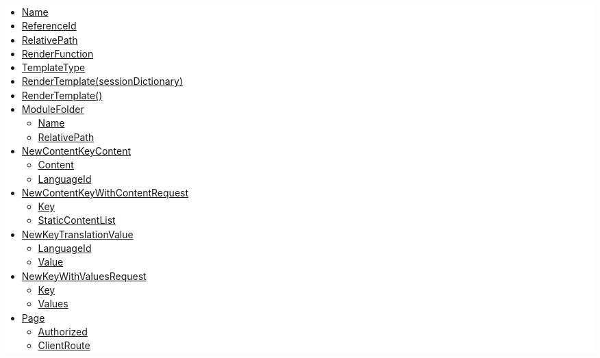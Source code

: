   - [Name](#P-Definux-Emeraude-ClientBuilder-ScaffoldModules-ModuleFile-Name 'Definux.Emeraude.ClientBuilder.ScaffoldModules.ModuleFile.Name')
  - [ReferenceId](#P-Definux-Emeraude-ClientBuilder-ScaffoldModules-ModuleFile-ReferenceId 'Definux.Emeraude.ClientBuilder.ScaffoldModules.ModuleFile.ReferenceId')
  - [RelativePath](#P-Definux-Emeraude-ClientBuilder-ScaffoldModules-ModuleFile-RelativePath 'Definux.Emeraude.ClientBuilder.ScaffoldModules.ModuleFile.RelativePath')
  - [RenderFunction](#P-Definux-Emeraude-ClientBuilder-ScaffoldModules-ModuleFile-RenderFunction 'Definux.Emeraude.ClientBuilder.ScaffoldModules.ModuleFile.RenderFunction')
  - [TemplateType](#P-Definux-Emeraude-ClientBuilder-ScaffoldModules-ModuleFile-TemplateType 'Definux.Emeraude.ClientBuilder.ScaffoldModules.ModuleFile.TemplateType')
  - [RenderTemplate(sessionDictionary)](#M-Definux-Emeraude-ClientBuilder-ScaffoldModules-ModuleFile-RenderTemplate-System-Collections-Generic-Dictionary{System-String,System-Object}- 'Definux.Emeraude.ClientBuilder.ScaffoldModules.ModuleFile.RenderTemplate(System.Collections.Generic.Dictionary{System.String,System.Object})')
  - [RenderTemplate()](#M-Definux-Emeraude-ClientBuilder-ScaffoldModules-ModuleFile-RenderTemplate 'Definux.Emeraude.ClientBuilder.ScaffoldModules.ModuleFile.RenderTemplate')
- [ModuleFolder](#T-Definux-Emeraude-ClientBuilder-ScaffoldModules-ModuleFolder 'Definux.Emeraude.ClientBuilder.ScaffoldModules.ModuleFolder')
  - [Name](#P-Definux-Emeraude-ClientBuilder-ScaffoldModules-ModuleFolder-Name 'Definux.Emeraude.ClientBuilder.ScaffoldModules.ModuleFolder.Name')
  - [RelativePath](#P-Definux-Emeraude-ClientBuilder-ScaffoldModules-ModuleFolder-RelativePath 'Definux.Emeraude.ClientBuilder.ScaffoldModules.ModuleFolder.RelativePath')
- [NewContentKeyContent](#T-Definux-Emeraude-ClientBuilder-Requests-Commands-CreateContentKeyWithContent-NewContentKeyContent 'Definux.Emeraude.ClientBuilder.Requests.Commands.CreateContentKeyWithContent.NewContentKeyContent')
  - [Content](#P-Definux-Emeraude-ClientBuilder-Requests-Commands-CreateContentKeyWithContent-NewContentKeyContent-Content 'Definux.Emeraude.ClientBuilder.Requests.Commands.CreateContentKeyWithContent.NewContentKeyContent.Content')
  - [LanguageId](#P-Definux-Emeraude-ClientBuilder-Requests-Commands-CreateContentKeyWithContent-NewContentKeyContent-LanguageId 'Definux.Emeraude.ClientBuilder.Requests.Commands.CreateContentKeyWithContent.NewContentKeyContent.LanguageId')
- [NewContentKeyWithContentRequest](#T-Definux-Emeraude-ClientBuilder-Requests-Commands-CreateContentKeyWithContent-NewContentKeyWithContentRequest 'Definux.Emeraude.ClientBuilder.Requests.Commands.CreateContentKeyWithContent.NewContentKeyWithContentRequest')
  - [Key](#P-Definux-Emeraude-ClientBuilder-Requests-Commands-CreateContentKeyWithContent-NewContentKeyWithContentRequest-Key 'Definux.Emeraude.ClientBuilder.Requests.Commands.CreateContentKeyWithContent.NewContentKeyWithContentRequest.Key')
  - [StaticContentList](#P-Definux-Emeraude-ClientBuilder-Requests-Commands-CreateContentKeyWithContent-NewContentKeyWithContentRequest-StaticContentList 'Definux.Emeraude.ClientBuilder.Requests.Commands.CreateContentKeyWithContent.NewContentKeyWithContentRequest.StaticContentList')
- [NewKeyTranslationValue](#T-Definux-Emeraude-ClientBuilder-Requests-Commands-CreateKeyWithValues-NewKeyTranslationValue 'Definux.Emeraude.ClientBuilder.Requests.Commands.CreateKeyWithValues.NewKeyTranslationValue')
  - [LanguageId](#P-Definux-Emeraude-ClientBuilder-Requests-Commands-CreateKeyWithValues-NewKeyTranslationValue-LanguageId 'Definux.Emeraude.ClientBuilder.Requests.Commands.CreateKeyWithValues.NewKeyTranslationValue.LanguageId')
  - [Value](#P-Definux-Emeraude-ClientBuilder-Requests-Commands-CreateKeyWithValues-NewKeyTranslationValue-Value 'Definux.Emeraude.ClientBuilder.Requests.Commands.CreateKeyWithValues.NewKeyTranslationValue.Value')
- [NewKeyWithValuesRequest](#T-Definux-Emeraude-ClientBuilder-Requests-Commands-CreateKeyWithValues-NewKeyWithValuesRequest 'Definux.Emeraude.ClientBuilder.Requests.Commands.CreateKeyWithValues.NewKeyWithValuesRequest')
  - [Key](#P-Definux-Emeraude-ClientBuilder-Requests-Commands-CreateKeyWithValues-NewKeyWithValuesRequest-Key 'Definux.Emeraude.ClientBuilder.Requests.Commands.CreateKeyWithValues.NewKeyWithValuesRequest.Key')
  - [Values](#P-Definux-Emeraude-ClientBuilder-Requests-Commands-CreateKeyWithValues-NewKeyWithValuesRequest-Values 'Definux.Emeraude.ClientBuilder.Requests.Commands.CreateKeyWithValues.NewKeyWithValuesRequest.Values')
- [Page](#T-Definux-Emeraude-ClientBuilder-Models-Page 'Definux.Emeraude.ClientBuilder.Models.Page')
  - [Authorized](#P-Definux-Emeraude-ClientBuilder-Models-Page-Authorized 'Definux.Emeraude.ClientBuilder.Models.Page.Authorized')
  - [ClientRoute](#P-Definux-Emeraude-ClientBuilder-Models-Page-ClientRoute 'Definux.Emeraude.ClientBuilder.Models.Page.ClientRoute')